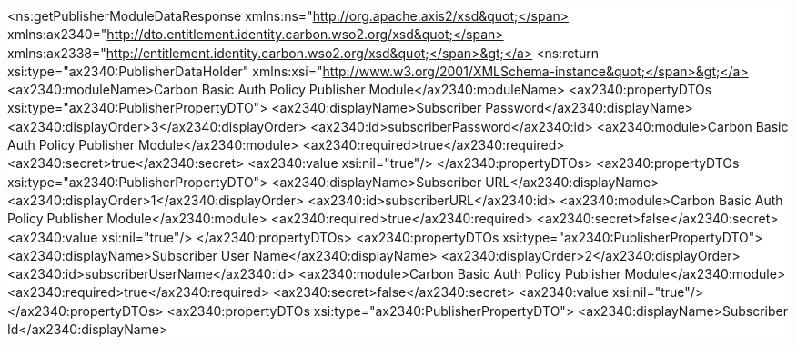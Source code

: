 <a class="sourceLine" id="cb2-3" title="3">      &lt;ns:getPublisherModuleDataResponse xmlns:ns=<span class="st">&quot;http://org.apache.axis2/xsd&quot;</span> xmlns:ax2340=<span class="st">&quot;http://dto.entitlement.identity.carbon.wso2.org/xsd&quot;</span> xmlns:ax2338=<span class="st">&quot;http://entitlement.identity.carbon.wso2.org/xsd&quot;</span>&gt;</a>
<a class="sourceLine" id="cb2-4" title="4">         &lt;ns:<span class="kw">return</span> xsi:type=<span class="st">&quot;ax2340:PublisherDataHolder&quot;</span> xmlns:xsi=<span class="st">&quot;http://www.w3.org/2001/XMLSchema-instance&quot;</span>&gt;</a>
<a class="sourceLine" id="cb2-5" title="5">            &lt;ax2340:moduleName&gt;Carbon Basic Auth <span class="bu">Policy</span> Publisher Module&lt;/ax2340:moduleName&gt;</a>
<a class="sourceLine" id="cb2-6" title="6">            &lt;ax2340:propertyDTOs xsi:type=<span class="st">&quot;ax2340:PublisherPropertyDTO&quot;</span>&gt;</a>
<a class="sourceLine" id="cb2-7" title="7">               &lt;ax2340:displayName&gt;Subscriber Password&lt;/ax2340:displayName&gt;</a>
<a class="sourceLine" id="cb2-8" title="8">               &lt;ax2340:displayOrder&gt;<span class="dv">3</span>&lt;/ax2340:displayOrder&gt;</a>
<a class="sourceLine" id="cb2-9" title="9">               &lt;ax2340:id&gt;subscriberPassword&lt;/ax2340:id&gt;</a>
<a class="sourceLine" id="cb2-10" title="10">               &lt;ax2340:module&gt;Carbon Basic Auth <span class="bu">Policy</span> Publisher Module&lt;/ax2340:module&gt;</a>
<a class="sourceLine" id="cb2-11" title="11">               &lt;ax2340:required&gt;<span class="kw">true</span>&lt;/ax2340:required&gt;</a>
<a class="sourceLine" id="cb2-12" title="12">               &lt;ax2340:secret&gt;<span class="kw">true</span>&lt;/ax2340:secret&gt;</a>
<a class="sourceLine" id="cb2-13" title="13">               &lt;ax2340:value xsi:nil=<span class="st">&quot;true&quot;</span>/&gt;</a>
<a class="sourceLine" id="cb2-14" title="14">            &lt;/ax2340:propertyDTOs&gt;</a>
<a class="sourceLine" id="cb2-15" title="15">            &lt;ax2340:propertyDTOs xsi:type=<span class="st">&quot;ax2340:PublisherPropertyDTO&quot;</span>&gt;</a>
<a class="sourceLine" id="cb2-16" title="16">               &lt;ax2340:displayName&gt;Subscriber <span class="bu">URL</span>&lt;/ax2340:displayName&gt;</a>
<a class="sourceLine" id="cb2-17" title="17">               &lt;ax2340:displayOrder&gt;<span class="dv">1</span>&lt;/ax2340:displayOrder&gt;</a>
<a class="sourceLine" id="cb2-18" title="18">               &lt;ax2340:id&gt;subscriberURL&lt;/ax2340:id&gt;</a>
<a class="sourceLine" id="cb2-19" title="19">               &lt;ax2340:module&gt;Carbon Basic Auth <span class="bu">Policy</span> Publisher Module&lt;/ax2340:module&gt;</a>
<a class="sourceLine" id="cb2-20" title="20">               &lt;ax2340:required&gt;<span class="kw">true</span>&lt;/ax2340:required&gt;</a>
<a class="sourceLine" id="cb2-21" title="21">               &lt;ax2340:secret&gt;<span class="kw">false</span>&lt;/ax2340:secret&gt;</a>
<a class="sourceLine" id="cb2-22" title="22">               &lt;ax2340:value xsi:nil=<span class="st">&quot;true&quot;</span>/&gt;</a>
<a class="sourceLine" id="cb2-23" title="23">            &lt;/ax2340:propertyDTOs&gt;</a>
<a class="sourceLine" id="cb2-24" title="24">            &lt;ax2340:propertyDTOs xsi:type=<span class="st">&quot;ax2340:PublisherPropertyDTO&quot;</span>&gt;</a>
<a class="sourceLine" id="cb2-25" title="25">               &lt;ax2340:displayName&gt;Subscriber User <span class="bu">Name</span>&lt;/ax2340:displayName&gt;</a>
<a class="sourceLine" id="cb2-26" title="26">               &lt;ax2340:displayOrder&gt;<span class="dv">2</span>&lt;/ax2340:displayOrder&gt;</a>
<a class="sourceLine" id="cb2-27" title="27">               &lt;ax2340:id&gt;subscriberUserName&lt;/ax2340:id&gt;</a>
<a class="sourceLine" id="cb2-28" title="28">               &lt;ax2340:module&gt;Carbon Basic Auth <span class="bu">Policy</span> Publisher Module&lt;/ax2340:module&gt;</a>
<a class="sourceLine" id="cb2-29" title="29">               &lt;ax2340:required&gt;<span class="kw">true</span>&lt;/ax2340:required&gt;</a>
<a class="sourceLine" id="cb2-30" title="30">               &lt;ax2340:secret&gt;<span class="kw">false</span>&lt;/ax2340:secret&gt;</a>
<a class="sourceLine" id="cb2-31" title="31">               &lt;ax2340:value xsi:nil=<span class="st">&quot;true&quot;</span>/&gt;</a>
<a class="sourceLine" id="cb2-32" title="32">            &lt;/ax2340:propertyDTOs&gt;</a>
<a class="sourceLine" id="cb2-33" title="33">            &lt;ax2340:propertyDTOs xsi:type=<span class="st">&quot;ax2340:PublisherPropertyDTO&quot;</span>&gt;</a>
<a class="sourceLine" id="cb2-34" title="34">               &lt;ax2340:displayName&gt;Subscriber Id&lt;/ax2340:displayName&gt;</a>
